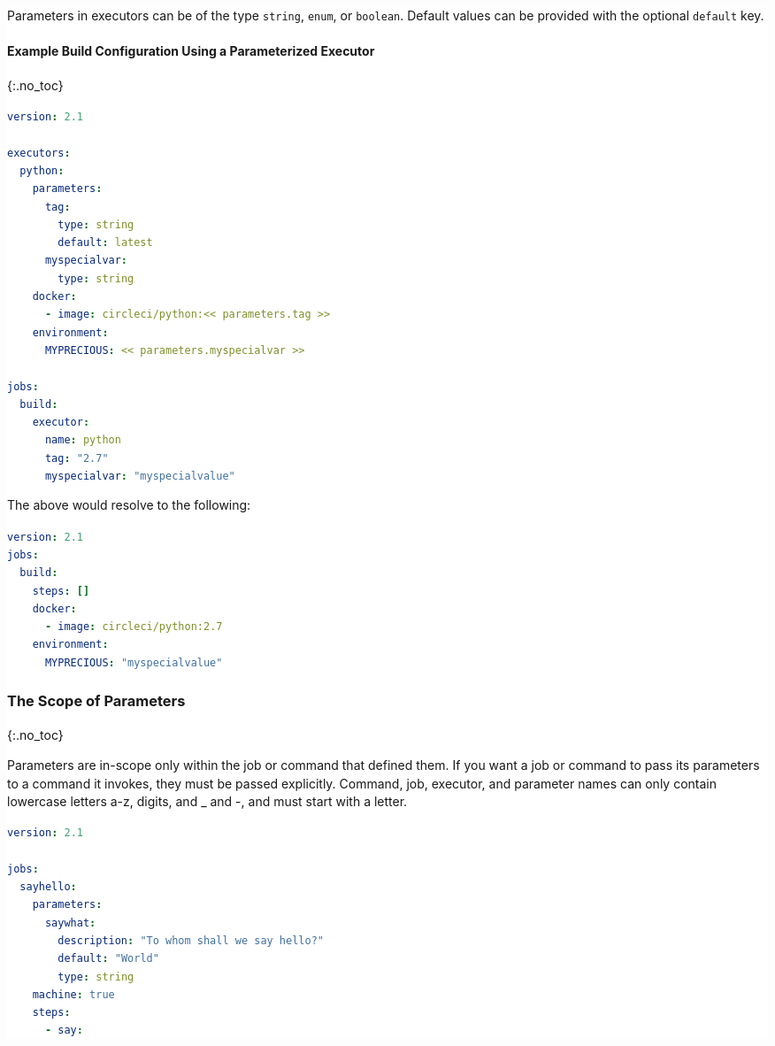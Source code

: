 Parameters in executors can be of the type `string`, `enum`, or `boolean`. Default values can be provided with the optional `default` key.

#### Example Build Configuration Using a Parameterized Executor

{:.no_toc}

```yaml
version: 2.1

executors:
  python:
    parameters:
      tag:
        type: string
        default: latest
      myspecialvar:
        type: string
    docker:
      - image: circleci/python:<< parameters.tag >>
    environment:
      MYPRECIOUS: << parameters.myspecialvar >>

jobs:
  build:
    executor:
      name: python
      tag: "2.7"
      myspecialvar: "myspecialvalue"  
```

The above would resolve to the following:

```yaml
version: 2.1
jobs:
  build:
    steps: []
    docker:
      - image: circleci/python:2.7
    environment:
      MYPRECIOUS: "myspecialvalue"
```

### The Scope of Parameters

{:.no_toc}

Parameters are in-scope only within the job or command that defined them. If you want a job or command to pass its parameters to a command it invokes, they must be passed explicitly. Command, job, executor, and parameter names can only contain lowercase letters a-z, digits, and _ and -, and must start with a letter.

```yaml
version: 2.1

jobs:
  sayhello:
    parameters:
      saywhat:
        description: "To whom shall we say hello?"
        default: "World"
        type: string
    machine: true
    steps:
      - say:
```